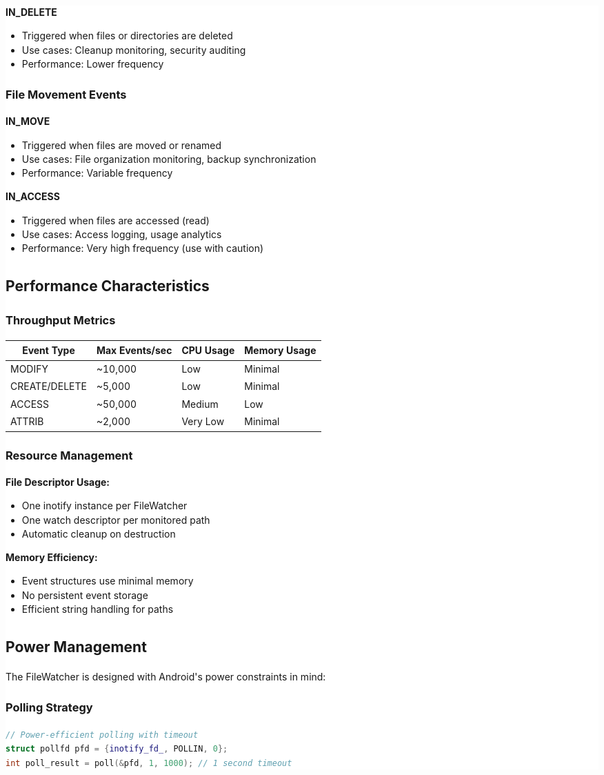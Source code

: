 **IN_DELETE**
- Triggered when files or directories are deleted
- Use cases: Cleanup monitoring, security auditing
- Performance: Lower frequency

### File Movement Events

**IN_MOVE**
- Triggered when files are moved or renamed
- Use cases: File organization monitoring, backup synchronization
- Performance: Variable frequency

**IN_ACCESS**
- Triggered when files are accessed (read)
- Use cases: Access logging, usage analytics
- Performance: Very high frequency (use with caution)

## Performance Characteristics

### Throughput Metrics

| Event Type | Max Events/sec | CPU Usage | Memory Usage |
|------------|----------------|-----------|-------------|
| MODIFY | ~10,000 | Low | Minimal |
| CREATE/DELETE | ~5,000 | Low | Minimal |
| ACCESS | ~50,000 | Medium | Low |
| ATTRIB | ~2,000 | Very Low | Minimal |

### Resource Management

**File Descriptor Usage:**
- One inotify instance per FileWatcher
- One watch descriptor per monitored path
- Automatic cleanup on destruction

**Memory Efficiency:**
- Event structures use minimal memory
- No persistent event storage
- Efficient string handling for paths

## Power Management

The FileWatcher is designed with Android's power constraints in mind:

### Polling Strategy

```cpp
// Power-efficient polling with timeout
struct pollfd pfd = {inotify_fd_, POLLIN, 0};
int poll_result = poll(&pfd, 1, 1000); // 1 second timeout
```
